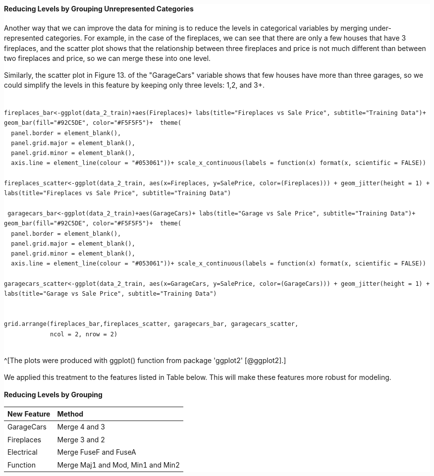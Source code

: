 #### Reducing Levels by Grouping Unrepresented Categories
Another way that we can improve the data for mining is to reduce the levels in categorical variables by merging under-represented categories. For example, in the case of the fireplaces, we can see that there are only a few houses that have 3 fireplaces, and the scatter plot shows that the relationship between three fireplaces and price is not much different than between two fireplaces and price, so we can merge these into one level. 

Similarly, the scatter plot in Figure 13. of the "GarageCars" variable shows that few houses have more than three garages, so we could simplify the levels in this feature by keeping only three levels: 1,2, and 3+. 


```{r, GarageFeature, collapse = TRUE}

fireplaces_bar<-ggplot(data_2_train)+aes(Fireplaces)+ labs(title="Fireplaces vs Sale Price", subtitle="Training Data")+
geom_bar(fill="#92C5DE", color="#F5F5F5")+  theme(
  panel.border = element_blank(),
  panel.grid.major = element_blank(),
  panel.grid.minor = element_blank(),
  axis.line = element_line(colour = "#053061"))+ scale_x_continuous(labels = function(x) format(x, scientific = FALSE)) 

fireplaces_scatter<-ggplot(data_2_train, aes(x=Fireplaces, y=SalePrice, color=(Fireplaces))) + geom_jitter(height = 1) + labs(title="Fireplaces vs Sale Price", subtitle="Training Data")

 garagecars_bar<-ggplot(data_2_train)+aes(GarageCars)+ labs(title="Garage vs Sale Price", subtitle="Training Data")+
geom_bar(fill="#92C5DE", color="#F5F5F5")+  theme(
  panel.border = element_blank(),
  panel.grid.major = element_blank(),
  panel.grid.minor = element_blank(),
  axis.line = element_line(colour = "#053061"))+ scale_x_continuous(labels = function(x) format(x, scientific = FALSE)) 

garagecars_scatter<-ggplot(data_2_train, aes(x=GarageCars, y=SalePrice, color=(GarageCars))) + geom_jitter(height = 1) + labs(title="Garage vs Sale Price", subtitle="Training Data")


grid.arrange(fireplaces_bar,fireplaces_scatter, garagecars_bar, garagecars_scatter,
             ncol = 2, nrow = 2)


```
^[The plots were produced with ggplot() function from package 'ggplot2' [@ggplot2].]

We applied this treatment to the features listed in Table below. This will make these features more robust for modeling. 

**Reducing Levels by Grouping**

| New Feature | Method                             |
| :-----------| :--------------------------------- |
| GarageCars  | Merge 4 and 3                      |
| Fireplaces  | Merge 3 and  2                     |
| Electrical  | Merge FuseF and FuseA              |
| Function    | Merge Maj1 and Mod, Min1 and Min2  |
                                